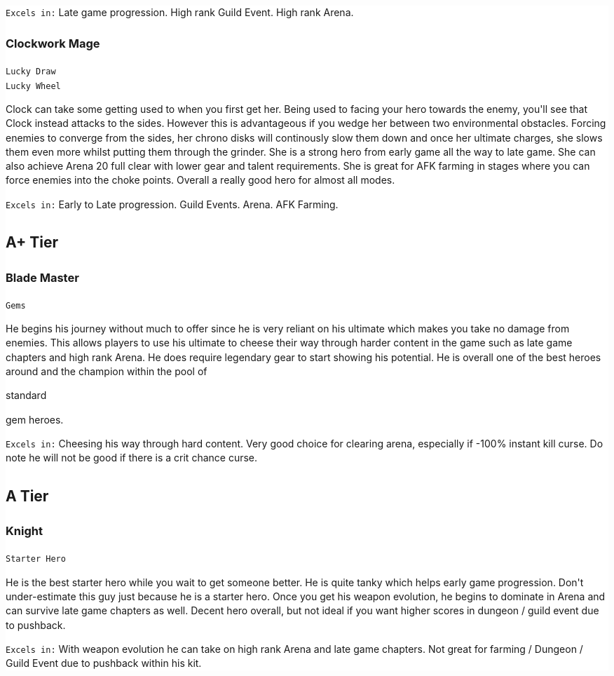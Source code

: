 `Excels in:` Late game progression. High rank Guild Event. High rank Arena.  

### Clockwork Mage

```
Lucky Draw
Lucky Wheel
```

Clock can take some getting used to when you first get her. Being used to facing your hero towards the enemy, you'll see that Clock instead attacks to the sides. However this is advantageous if you wedge her between two environmental obstacles. Forcing enemies to converge from the sides, her chrono disks will continously slow them down and once her ultimate charges, she slows them even more whilst putting them through the grinder. She is a strong hero from early game all the way to late game. She can also achieve Arena 20 full clear with lower gear and talent requirements. She is great for AFK farming in stages where you can force enemies into the choke points. Overall a really good hero for almost all modes.

`Excels in:` Early to Late progression. Guild Events. Arena. AFK Farming.

## A+ Tier

### Blade Master

```
Gems
```

He begins his journey without much to offer since he is very reliant on his ultimate which makes you take no damage from enemies. This allows players to use his ultimate to cheese their way through harder content in the game such as late game chapters and high rank Arena. He does require legendary gear to start showing his potential. He is overall one of the best heroes around and the champion within the pool of

standard

 gem heroes.

`Excels in:` Cheesing his way through hard content. Very good choice for clearing arena, especially if -100% instant kill curse. Do note he will not be good if there is a crit chance curse.
  
## A Tier

### Knight

```
Starter Hero
```

He is the best starter hero while you wait to get someone better. He is quite tanky which helps early game progression. Don't under-estimate this guy just because he is a starter hero. Once you get his weapon evolution, he begins to dominate in Arena and can survive late game chapters as well. Decent hero overall, but not ideal if you want higher scores in dungeon / guild event due to pushback.

`Excels in:` With weapon evolution he can take on high rank Arena and late game chapters. Not great for farming / Dungeon / Guild Event due to pushback within his kit.
  